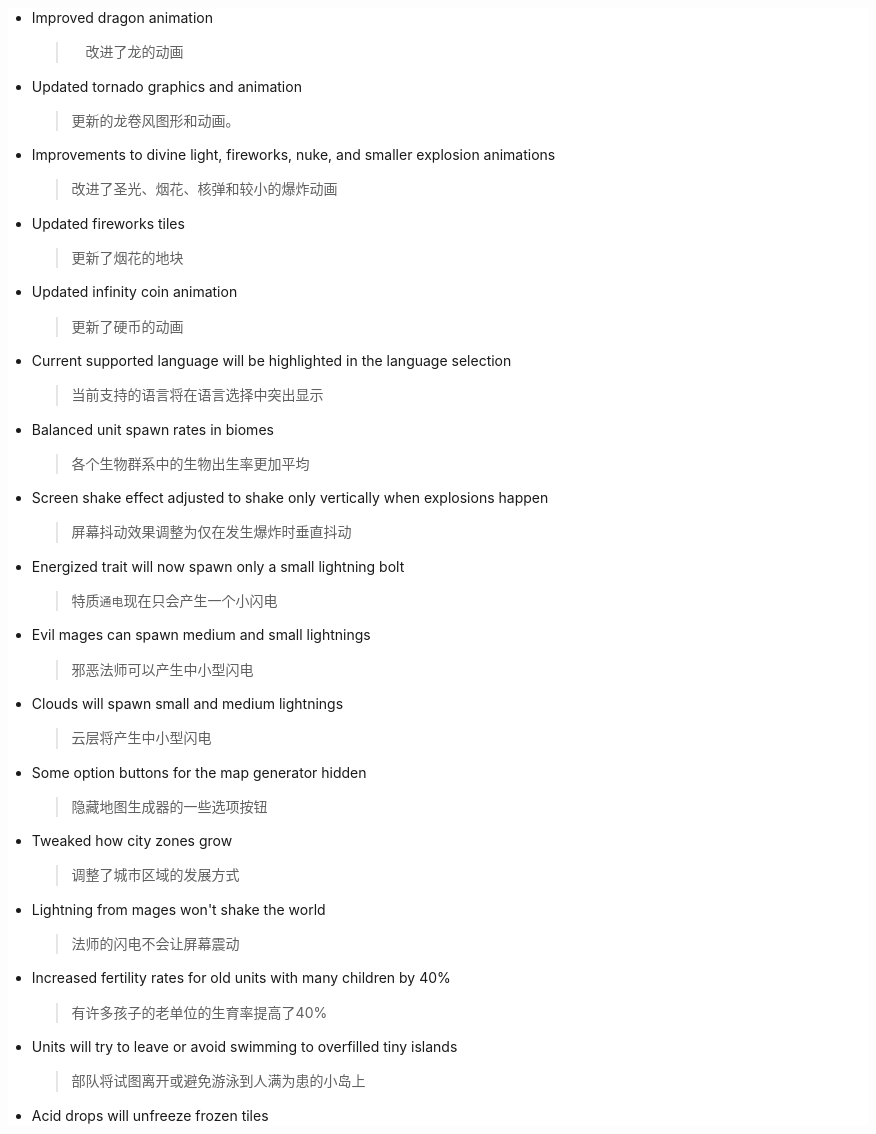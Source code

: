 - Improved dragon animation

	> 　改进了龙的动画

- Updated tornado graphics and animation

	> 更新的龙卷风图形和动画。

- Improvements to divine light, fireworks, nuke, and smaller explosion animations

	> 改进了圣光、烟花、核弹和较小的爆炸动画

- Updated fireworks tiles

	> 更新了烟花的地块

- Updated infinity coin animation

	> 更新了硬币的动画

- Current supported language will be highlighted in the language selection

	> 当前支持的语言将在语言选择中突出显示

- Balanced unit spawn rates in biomes

	> 各个生物群系中的生物出生率更加平均

- Screen shake effect adjusted to shake only vertically when explosions happen

	> 屏幕抖动效果调整为仅在发生爆炸时垂直抖动

- Energized trait will now spawn only a small lightning bolt

	> 特质`通电`现在只会产生一个小闪电

- Evil mages can spawn medium and small lightnings

	> 邪恶法师可以产生中小型闪电

- Clouds will spawn small and medium lightnings

	> 云层将产生中小型闪电

- Some option buttons for the map generator hidden

	> 隐藏地图生成器的一些选项按钮

- Tweaked how city zones grow

	> 调整了城市区域的发展方式

- Lightning from mages won't shake the world

	> 法师的闪电不会让屏幕震动

- Increased fertility rates for old units with many children by 40%

	> 有许多孩子的老单位的生育率提高了40%

- Units will try to leave or avoid swimming to overfilled tiny islands

	> 部队将试图离开或避免游泳到人满为患的小岛上

- Acid drops will unfreeze frozen tiles
